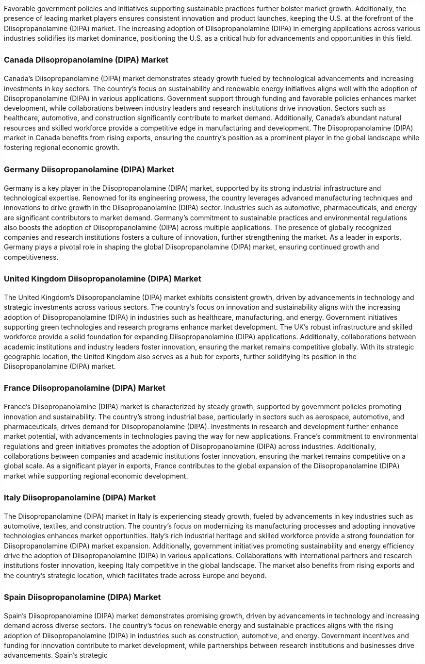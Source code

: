 Favorable government policies and initiatives supporting sustainable practices further bolster market growth. Additionally, the presence of leading market players ensures consistent innovation and product launches, keeping the U.S. at the forefront of the Diisopropanolamine (DIPA) market. The increasing adoption of Diisopropanolamine (DIPA) in emerging applications across various industries solidifies its market dominance, positioning the U.S. as a critical hub for advancements and opportunities in this field.</p><h3>Canada Diisopropanolamine (DIPA) Market</h3><p>Canada&rsquo;s Diisopropanolamine (DIPA) market demonstrates steady growth fueled by technological advancements and increasing investments in key sectors. The country&rsquo;s focus on sustainability and renewable energy initiatives aligns well with the adoption of Diisopropanolamine (DIPA) in various applications. Government support through funding and favorable policies enhances market development, while collaborations between industry leaders and research institutions drive innovation. Sectors such as healthcare, automotive, and construction significantly contribute to market demand. Additionally, Canada&rsquo;s abundant natural resources and skilled workforce provide a competitive edge in manufacturing and development. The Diisopropanolamine (DIPA) market in Canada benefits from rising exports, ensuring the country&rsquo;s position as a prominent player in the global landscape while fostering regional economic growth.</p><h3>Germany Diisopropanolamine (DIPA) Market</h3><p>Germany is a key player in the Diisopropanolamine (DIPA) market, supported by its strong industrial infrastructure and technological expertise. Renowned for its engineering prowess, the country leverages advanced manufacturing techniques and innovations to drive growth in the Diisopropanolamine (DIPA) sector. Industries such as automotive, pharmaceuticals, and energy are significant contributors to market demand. Germany&rsquo;s commitment to sustainable practices and environmental regulations also boosts the adoption of Diisopropanolamine (DIPA) across multiple applications. The presence of globally recognized companies and research institutions fosters a culture of innovation, further strengthening the market. As a leader in exports, Germany plays a pivotal role in shaping the global Diisopropanolamine (DIPA) market, ensuring continued growth and competitiveness.</p><h3>United Kingdom Diisopropanolamine (DIPA) Market</h3><p>The United Kingdom&rsquo;s Diisopropanolamine (DIPA) market exhibits consistent growth, driven by advancements in technology and strategic investments across various sectors. The country&rsquo;s focus on innovation and sustainability aligns with the increasing adoption of Diisopropanolamine (DIPA) in industries such as healthcare, manufacturing, and energy. Government initiatives supporting green technologies and research programs enhance market development. The UK&rsquo;s robust infrastructure and skilled workforce provide a solid foundation for expanding Diisopropanolamine (DIPA) applications. Additionally, collaborations between academic institutions and industry leaders foster innovation, ensuring the market remains competitive globally. With its strategic geographic location, the United Kingdom also serves as a hub for exports, further solidifying its position in the Diisopropanolamine (DIPA) market.</p><h3>France Diisopropanolamine (DIPA) Market</h3><p>France&rsquo;s Diisopropanolamine (DIPA) market is characterized by steady growth, supported by government policies promoting innovation and sustainability. The country&rsquo;s strong industrial base, particularly in sectors such as aerospace, automotive, and pharmaceuticals, drives demand for Diisopropanolamine (DIPA). Investments in research and development further enhance market potential, with advancements in technologies paving the way for new applications. France&rsquo;s commitment to environmental regulations and green initiatives promotes the adoption of Diisopropanolamine (DIPA) across industries. Additionally, collaborations between companies and academic institutions foster innovation, ensuring the market remains competitive on a global scale. As a significant player in exports, France contributes to the global expansion of the Diisopropanolamine (DIPA) market while supporting regional economic development.</p><h3>Italy Diisopropanolamine (DIPA) Market</h3><p>The Diisopropanolamine (DIPA) market in Italy is experiencing steady growth, fueled by advancements in key industries such as automotive, textiles, and construction. The country&rsquo;s focus on modernizing its manufacturing processes and adopting innovative technologies enhances market opportunities. Italy&rsquo;s rich industrial heritage and skilled workforce provide a strong foundation for Diisopropanolamine (DIPA) market expansion. Additionally, government initiatives promoting sustainability and energy efficiency drive the adoption of Diisopropanolamine (DIPA) in various applications. Collaborations with international partners and research institutions foster innovation, keeping Italy competitive in the global landscape. The market also benefits from rising exports and the country&rsquo;s strategic location, which facilitates trade across Europe and beyond.</p><h3>Spain Diisopropanolamine (DIPA) Market</h3><p>Spain&rsquo;s Diisopropanolamine (DIPA) market demonstrates promising growth, driven by advancements in technology and increasing demand across diverse sectors. The country&rsquo;s focus on renewable energy and sustainable practices aligns with the rising adoption of Diisopropanolamine (DIPA) in industries such as construction, automotive, and energy. Government incentives and funding for innovation contribute to market development, while partnerships between research institutions and businesses drive advancements. Spain&rsquo;s strategic